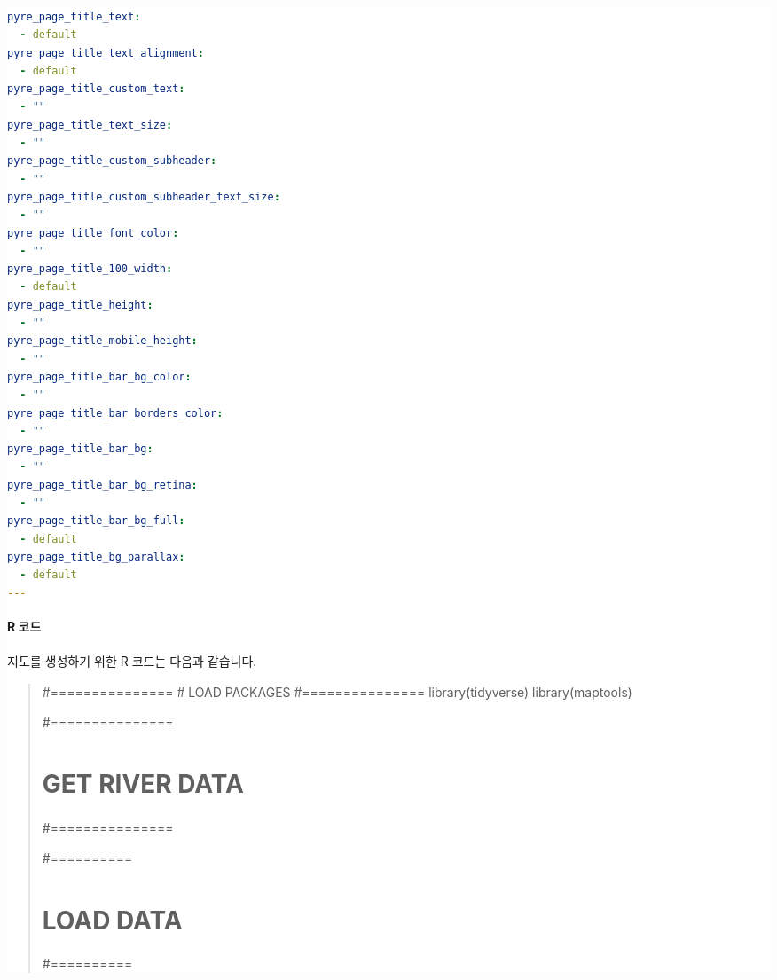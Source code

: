 ```yaml
pyre_page_title_text:
  - default
pyre_page_title_text_alignment:
  - default
pyre_page_title_custom_text:
  - ""
pyre_page_title_text_size:
  - ""
pyre_page_title_custom_subheader:
  - ""
pyre_page_title_custom_subheader_text_size:
  - ""
pyre_page_title_font_color:
  - ""
pyre_page_title_100_width:
  - default
pyre_page_title_height:
  - ""
pyre_page_title_mobile_height:
  - ""
pyre_page_title_bar_bg_color:
  - ""
pyre_page_title_bar_borders_color:
  - ""
pyre_page_title_bar_bg:
  - ""
pyre_page_title_bar_bg_retina:
  - ""
pyre_page_title_bar_bg_full:
  - default
pyre_page_title_bg_parallax:
  - default
---
```

<h4>R 코드</h4>

지도를 생성하기 위한 R 코드는 다음과 같습니다.

<blockquote>#===============
# LOAD PACKAGES
#===============
library(tidyverse)
library(maptools)

#===============
# GET RIVER DATA
#===============

#==========
# LOAD DATA
#==========
